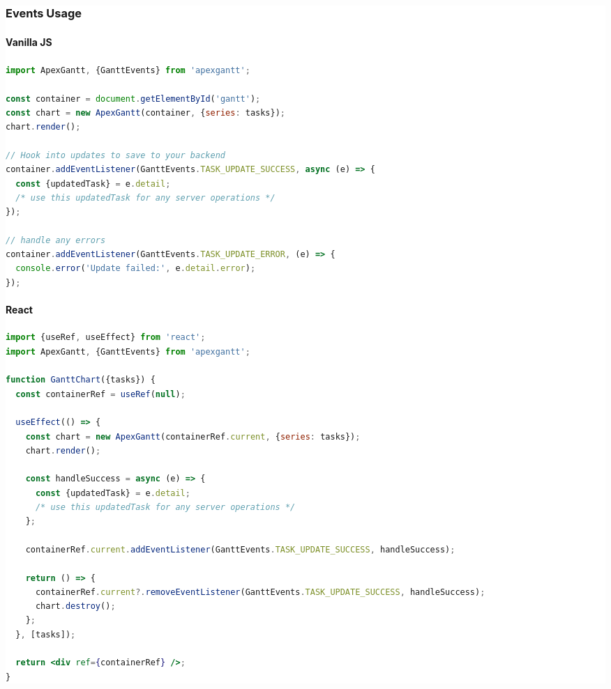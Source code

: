 ### Events Usage

#### Vanilla JS

```javascript
import ApexGantt, {GanttEvents} from 'apexgantt';

const container = document.getElementById('gantt');
const chart = new ApexGantt(container, {series: tasks});
chart.render();

// Hook into updates to save to your backend
container.addEventListener(GanttEvents.TASK_UPDATE_SUCCESS, async (e) => {
  const {updatedTask} = e.detail;
  /* use this updatedTask for any server operations */
});

// handle any errors
container.addEventListener(GanttEvents.TASK_UPDATE_ERROR, (e) => {
  console.error('Update failed:', e.detail.error);
});
```

#### React

```jsx
import {useRef, useEffect} from 'react';
import ApexGantt, {GanttEvents} from 'apexgantt';

function GanttChart({tasks}) {
  const containerRef = useRef(null);

  useEffect(() => {
    const chart = new ApexGantt(containerRef.current, {series: tasks});
    chart.render();

    const handleSuccess = async (e) => {
      const {updatedTask} = e.detail;
      /* use this updatedTask for any server operations */
    };

    containerRef.current.addEventListener(GanttEvents.TASK_UPDATE_SUCCESS, handleSuccess);

    return () => {
      containerRef.current?.removeEventListener(GanttEvents.TASK_UPDATE_SUCCESS, handleSuccess);
      chart.destroy();
    };
  }, [tasks]);

  return <div ref={containerRef} />;
}
```
